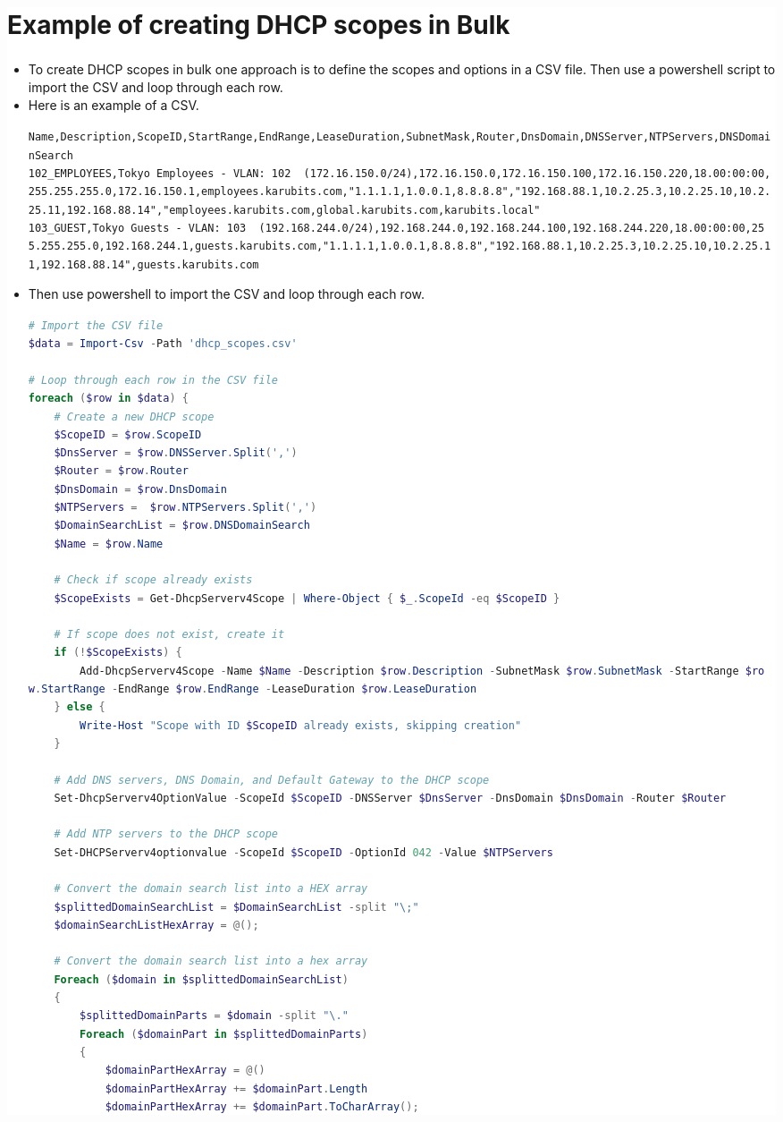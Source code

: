 # Example of creating DHCP scopes in Bulk

- To create DHCP scopes in bulk one approach is to define the scopes and options in a CSV file. Then use a powershell script to import the CSV and loop through each row. 
- Here is an example of a CSV. 
   ```
   Name,Description,ScopeID,StartRange,EndRange,LeaseDuration,SubnetMask,Router,DnsDomain,DNSServer,NTPServers,DNSDomainSearch
   102_EMPLOYEES,Tokyo Employees - VLAN: 102  (172.16.150.0/24),172.16.150.0,172.16.150.100,172.16.150.220,18.00:00:00,255.255.255.0,172.16.150.1,employees.karubits.com,"1.1.1.1,1.0.0.1,8.8.8.8","192.168.88.1,10.2.25.3,10.2.25.10,10.2.25.11,192.168.88.14","employees.karubits.com,global.karubits.com,karubits.local"
   103_GUEST,Tokyo Guests - VLAN: 103  (192.168.244.0/24),192.168.244.0,192.168.244.100,192.168.244.220,18.00:00:00,255.255.255.0,192.168.244.1,guests.karubits.com,"1.1.1.1,1.0.0.1,8.8.8.8","192.168.88.1,10.2.25.3,10.2.25.10,10.2.25.11,192.168.88.14",guests.karubits.com
   ```
- Then use powershell to import the CSV and loop through each row. 
   ```powershell
   # Import the CSV file
   $data = Import-Csv -Path 'dhcp_scopes.csv'
   
   # Loop through each row in the CSV file
   foreach ($row in $data) {
       # Create a new DHCP scope
       $ScopeID = $row.ScopeID
       $DnsServer = $row.DNSServer.Split(',')
       $Router = $row.Router
       $DnsDomain = $row.DnsDomain
       $NTPServers =  $row.NTPServers.Split(',')
       $DomainSearchList = $row.DNSDomainSearch
       $Name = $row.Name
   
       # Check if scope already exists
       $ScopeExists = Get-DhcpServerv4Scope | Where-Object { $_.ScopeId -eq $ScopeID }
   
       # If scope does not exist, create it
       if (!$ScopeExists) {
           Add-DhcpServerv4Scope -Name $Name -Description $row.Description -SubnetMask $row.SubnetMask -StartRange $row.StartRange -EndRange $row.EndRange -LeaseDuration $row.LeaseDuration
       } else {
           Write-Host "Scope with ID $ScopeID already exists, skipping creation"
       }
   
       # Add DNS servers, DNS Domain, and Default Gateway to the DHCP scope
       Set-DhcpServerv4OptionValue -ScopeId $ScopeID -DNSServer $DnsServer -DnsDomain $DnsDomain -Router $Router 
   
       # Add NTP servers to the DHCP scope
       Set-DHCPServerv4optionvalue -ScopeId $ScopeID -OptionId 042 -Value $NTPServers
   
       # Convert the domain search list into a HEX array
       $splittedDomainSearchList = $DomainSearchList -split "\;"
       $domainSearchListHexArray = @();
   
       # Convert the domain search list into a hex array
       Foreach ($domain in $splittedDomainSearchList) 
       {
           $splittedDomainParts = $domain -split "\."
           Foreach ($domainPart in $splittedDomainParts) 
           {
               $domainPartHexArray = @()
               $domainPartHexArray += $domainPart.Length
               $domainPartHexArray += $domainPart.ToCharArray();
   ```